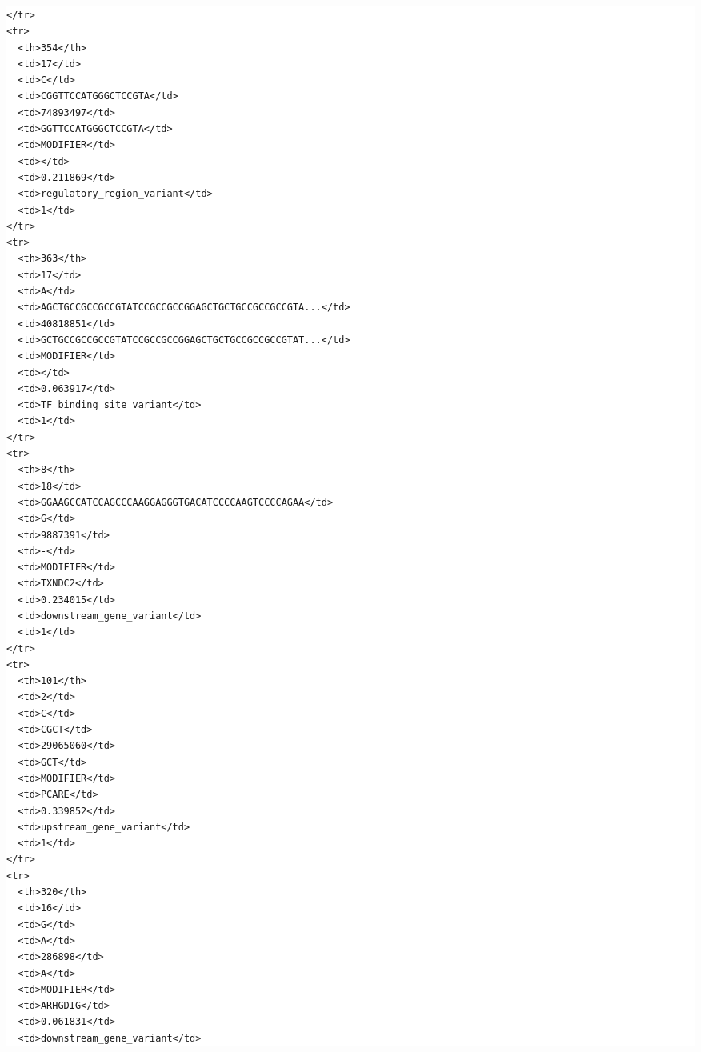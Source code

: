     </tr>
    <tr>
      <th>354</th>
      <td>17</td>
      <td>C</td>
      <td>CGGTTCCATGGGCTCCGTA</td>
      <td>74893497</td>
      <td>GGTTCCATGGGCTCCGTA</td>
      <td>MODIFIER</td>
      <td></td>
      <td>0.211869</td>
      <td>regulatory_region_variant</td>
      <td>1</td>
    </tr>
    <tr>
      <th>363</th>
      <td>17</td>
      <td>A</td>
      <td>AGCTGCCGCCGCCGTATCCGCCGCCGGAGCTGCTGCCGCCGCCGTA...</td>
      <td>40818851</td>
      <td>GCTGCCGCCGCCGTATCCGCCGCCGGAGCTGCTGCCGCCGCCGTAT...</td>
      <td>MODIFIER</td>
      <td></td>
      <td>0.063917</td>
      <td>TF_binding_site_variant</td>
      <td>1</td>
    </tr>
    <tr>
      <th>8</th>
      <td>18</td>
      <td>GGAAGCCATCCAGCCCAAGGAGGGTGACATCCCCAAGTCCCCAGAA</td>
      <td>G</td>
      <td>9887391</td>
      <td>-</td>
      <td>MODIFIER</td>
      <td>TXNDC2</td>
      <td>0.234015</td>
      <td>downstream_gene_variant</td>
      <td>1</td>
    </tr>
    <tr>
      <th>101</th>
      <td>2</td>
      <td>C</td>
      <td>CGCT</td>
      <td>29065060</td>
      <td>GCT</td>
      <td>MODIFIER</td>
      <td>PCARE</td>
      <td>0.339852</td>
      <td>upstream_gene_variant</td>
      <td>1</td>
    </tr>
    <tr>
      <th>320</th>
      <td>16</td>
      <td>G</td>
      <td>A</td>
      <td>286898</td>
      <td>A</td>
      <td>MODIFIER</td>
      <td>ARHGDIG</td>
      <td>0.061831</td>
      <td>downstream_gene_variant</td>